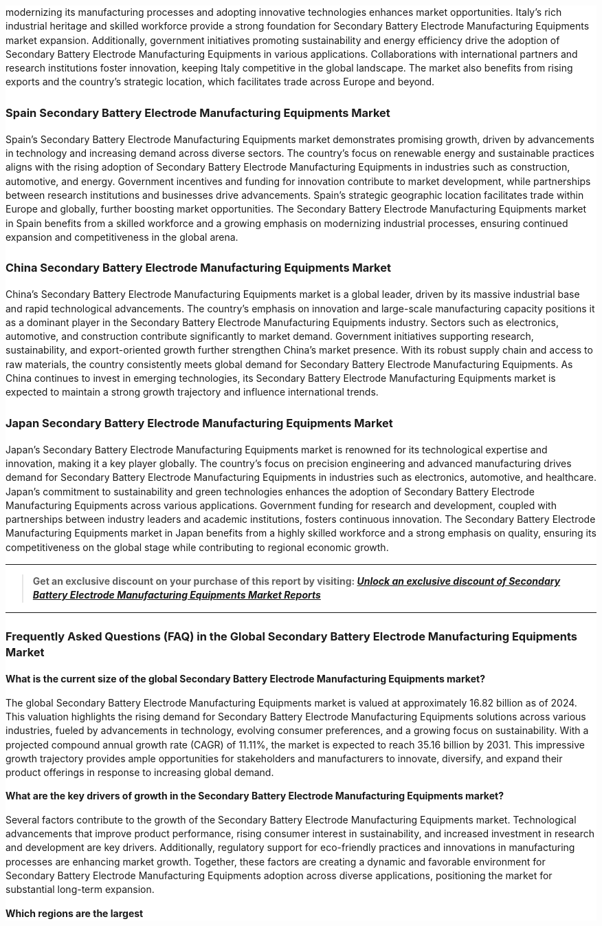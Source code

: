 modernizing its manufacturing processes and adopting innovative technologies enhances market opportunities. Italy&rsquo;s rich industrial heritage and skilled workforce provide a strong foundation for Secondary Battery Electrode Manufacturing Equipments market expansion. Additionally, government initiatives promoting sustainability and energy efficiency drive the adoption of Secondary Battery Electrode Manufacturing Equipments in various applications. Collaborations with international partners and research institutions foster innovation, keeping Italy competitive in the global landscape. The market also benefits from rising exports and the country&rsquo;s strategic location, which facilitates trade across Europe and beyond.</p><h3>Spain Secondary Battery Electrode Manufacturing Equipments Market</h3><p>Spain&rsquo;s Secondary Battery Electrode Manufacturing Equipments market demonstrates promising growth, driven by advancements in technology and increasing demand across diverse sectors. The country&rsquo;s focus on renewable energy and sustainable practices aligns with the rising adoption of Secondary Battery Electrode Manufacturing Equipments in industries such as construction, automotive, and energy. Government incentives and funding for innovation contribute to market development, while partnerships between research institutions and businesses drive advancements. Spain&rsquo;s strategic geographic location facilitates trade within Europe and globally, further boosting market opportunities. The Secondary Battery Electrode Manufacturing Equipments market in Spain benefits from a skilled workforce and a growing emphasis on modernizing industrial processes, ensuring continued expansion and competitiveness in the global arena.</p><h3>China Secondary Battery Electrode Manufacturing Equipments Market</h3><p>China&rsquo;s Secondary Battery Electrode Manufacturing Equipments market is a global leader, driven by its massive industrial base and rapid technological advancements. The country&rsquo;s emphasis on innovation and large-scale manufacturing capacity positions it as a dominant player in the Secondary Battery Electrode Manufacturing Equipments industry. Sectors such as electronics, automotive, and construction contribute significantly to market demand. Government initiatives supporting research, sustainability, and export-oriented growth further strengthen China&rsquo;s market presence. With its robust supply chain and access to raw materials, the country consistently meets global demand for Secondary Battery Electrode Manufacturing Equipments. As China continues to invest in emerging technologies, its Secondary Battery Electrode Manufacturing Equipments market is expected to maintain a strong growth trajectory and influence international trends.</p><h3>Japan Secondary Battery Electrode Manufacturing Equipments Market</h3><p>Japan&rsquo;s Secondary Battery Electrode Manufacturing Equipments market is renowned for its technological expertise and innovation, making it a key player globally. The country&rsquo;s focus on precision engineering and advanced manufacturing drives demand for Secondary Battery Electrode Manufacturing Equipments in industries such as electronics, automotive, and healthcare. Japan&rsquo;s commitment to sustainability and green technologies enhances the adoption of Secondary Battery Electrode Manufacturing Equipments across various applications. Government funding for research and development, coupled with partnerships between industry leaders and academic institutions, fosters continuous innovation. The Secondary Battery Electrode Manufacturing Equipments market in Japan benefits from a highly skilled workforce and a strong emphasis on quality, ensuring its competitiveness on the global stage while contributing to regional economic growth.</p><hr /><blockquote><p><strong>Get an exclusive discount on your purchase of this report by visiting: <em><a href="://marketresearchpulse.com/ask-for-discount/76787?utm_source=Github&amp;utm_medium=0111">Unlock an exclusive discount of Secondary Battery Electrode Manufacturing Equipments Market Reports</a></em>&nbsp;</strong></p></blockquote><hr /><h3>Frequently Asked Questions (FAQ) in the Global Secondary Battery Electrode Manufacturing Equipments Market</h3><p><strong>What is the current size of the global Secondary Battery Electrode Manufacturing Equipments market?</strong></p><p>The global Secondary Battery Electrode Manufacturing Equipments market is valued at approximately 16.82 billion as of 2024. This valuation highlights the rising demand for Secondary Battery Electrode Manufacturing Equipments solutions across various industries, fueled by advancements in technology, evolving consumer preferences, and a growing focus on sustainability. With a projected compound annual growth rate (CAGR) of 11.11%, the market is expected to reach 35.16 billion by 2031. This impressive growth trajectory provides ample opportunities for stakeholders and manufacturers to innovate, diversify, and expand their product offerings in response to increasing global demand.</p><p><strong>What are the key drivers of growth in the Secondary Battery Electrode Manufacturing Equipments market?</strong></p><p>Several factors contribute to the growth of the Secondary Battery Electrode Manufacturing Equipments market. Technological advancements that improve product performance, rising consumer interest in sustainability, and increased investment in research and development are key drivers. Additionally, regulatory support for eco-friendly practices and innovations in manufacturing processes are enhancing market growth. Together, these factors are creating a dynamic and favorable environment for Secondary Battery Electrode Manufacturing Equipments adoption across diverse applications, positioning the market for substantial long-term expansion.</p><p><strong>Which regions are the largest
